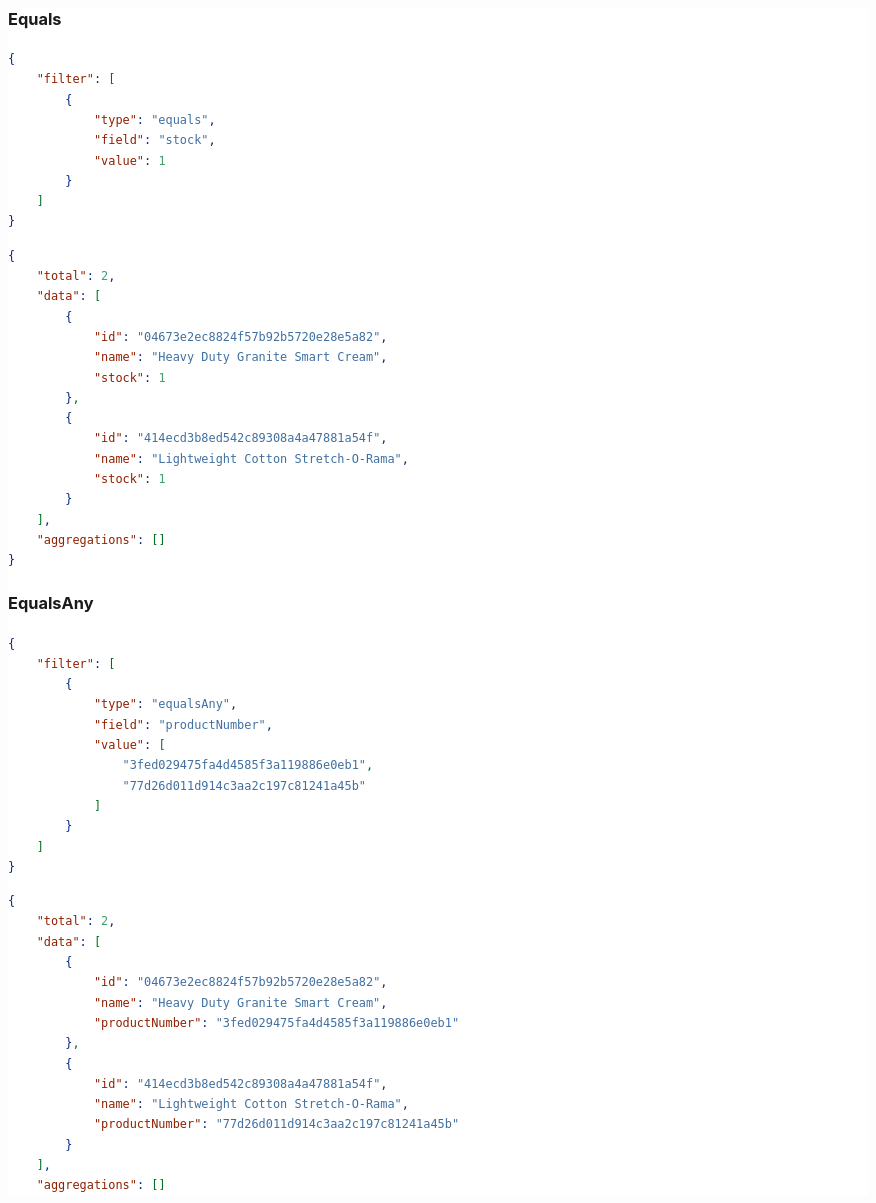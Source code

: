 
### Equals
```json
{
    "filter": [
        { 
            "type": "equals", 
            "field": "stock", 
            "value": 1 
        }    
    ]
}
```

```json
{
    "total": 2,
    "data": [
        {
            "id": "04673e2ec8824f57b92b5720e28e5a82",
            "name": "Heavy Duty Granite Smart Cream",
            "stock": 1
        },
        {
            "id": "414ecd3b8ed542c89308a4a47881a54f",
            "name": "Lightweight Cotton Stretch-O-Rama",
            "stock": 1
        }
    ],
    "aggregations": []
}
```

### EqualsAny
```json
{
    "filter": [
        { 
            "type": "equalsAny", 
            "field": "productNumber", 
            "value": [
                "3fed029475fa4d4585f3a119886e0eb1", 
                "77d26d011d914c3aa2c197c81241a45b"
            ] 
        }    
    ]
}
```

```json
{
    "total": 2,
    "data": [
        {
            "id": "04673e2ec8824f57b92b5720e28e5a82",
            "name": "Heavy Duty Granite Smart Cream",
            "productNumber": "3fed029475fa4d4585f3a119886e0eb1"
        },
        {
            "id": "414ecd3b8ed542c89308a4a47881a54f",
            "name": "Lightweight Cotton Stretch-O-Rama",
            "productNumber": "77d26d011d914c3aa2c197c81241a45b"
        }
    ],
    "aggregations": []
```